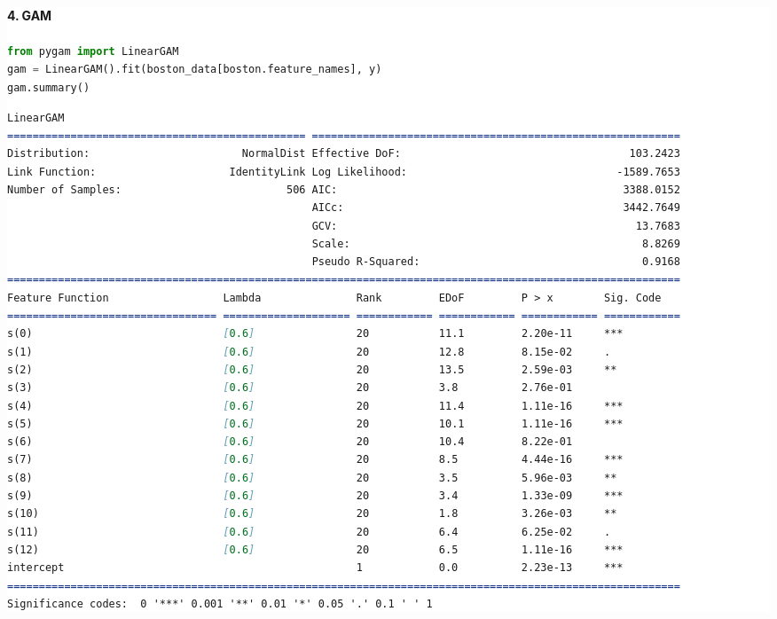 #### 4. GAM

```python
from pygam import LinearGAM
gam = LinearGAM().fit(boston_data[boston.feature_names], y)
gam.summary()
```

```markdown
LinearGAM                                                                                                 
=============================================== ==========================================================
Distribution:                        NormalDist Effective DoF:                                    103.2423
Link Function:                     IdentityLink Log Likelihood:                                 -1589.7653
Number of Samples:                          506 AIC:                                             3388.0152
                                                AICc:                                            3442.7649
                                                GCV:                                               13.7683
                                                Scale:                                              8.8269
                                                Pseudo R-Squared:                                   0.9168
==========================================================================================================
Feature Function                  Lambda               Rank         EDoF         P > x        Sig. Code   
================================= ==================== ============ ============ ============ ============
s(0)                              [0.6]                20           11.1         2.20e-11     ***         
s(1)                              [0.6]                20           12.8         8.15e-02     .           
s(2)                              [0.6]                20           13.5         2.59e-03     **          
s(3)                              [0.6]                20           3.8          2.76e-01                 
s(4)                              [0.6]                20           11.4         1.11e-16     ***         
s(5)                              [0.6]                20           10.1         1.11e-16     ***         
s(6)                              [0.6]                20           10.4         8.22e-01                 
s(7)                              [0.6]                20           8.5          4.44e-16     ***         
s(8)                              [0.6]                20           3.5          5.96e-03     **          
s(9)                              [0.6]                20           3.4          1.33e-09     ***         
s(10)                             [0.6]                20           1.8          3.26e-03     **          
s(11)                             [0.6]                20           6.4          6.25e-02     .           
s(12)                             [0.6]                20           6.5          1.11e-16     ***         
intercept                                              1            0.0          2.23e-13     ***         
==========================================================================================================
Significance codes:  0 '***' 0.001 '**' 0.01 '*' 0.05 '.' 0.1 ' ' 1
```